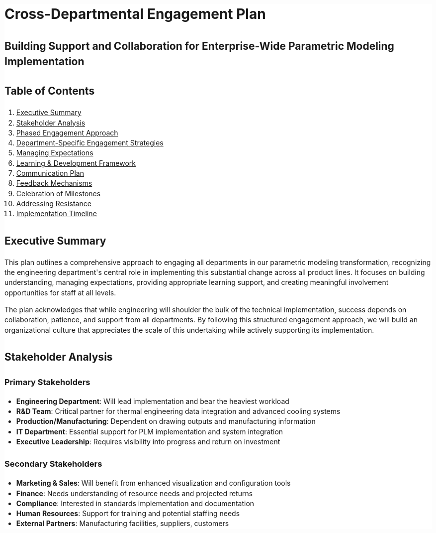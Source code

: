 # Cross-Departmental Engagement Plan
## Building Support and Collaboration for Enterprise-Wide Parametric Modeling Implementation

## Table of Contents
1. [Executive Summary](#executive-summary)
2. [Stakeholder Analysis](#stakeholder-analysis)
3. [Phased Engagement Approach](#phased-engagement-approach)
4. [Department-Specific Engagement Strategies](#department-specific-engagement-strategies)
5. [Managing Expectations](#managing-expectations)
6. [Learning & Development Framework](#learning--development-framework)
7. [Communication Plan](#communication-plan)
8. [Feedback Mechanisms](#feedback-mechanisms)
9. [Celebration of Milestones](#celebration-of-milestones)
10. [Addressing Resistance](#addressing-resistance)
11. [Implementation Timeline](#implementation-timeline)

## Executive Summary

This plan outlines a comprehensive approach to engaging all departments in our parametric modeling transformation, recognizing the engineering department's central role in implementing this substantial change across all product lines. It focuses on building understanding, managing expectations, providing appropriate learning support, and creating meaningful involvement opportunities for staff at all levels.

The plan acknowledges that while engineering will shoulder the bulk of the technical implementation, success depends on collaboration, patience, and support from all departments. By following this structured engagement approach, we will build an organizational culture that appreciates the scale of this undertaking while actively supporting its implementation.

## Stakeholder Analysis

### Primary Stakeholders
- **Engineering Department**: Will lead implementation and bear the heaviest workload
- **R&D Team**: Critical partner for thermal engineering data integration and advanced cooling systems
- **Production/Manufacturing**: Dependent on drawing outputs and manufacturing information
- **IT Department**: Essential support for PLM implementation and system integration
- **Executive Leadership**: Requires visibility into progress and return on investment

### Secondary Stakeholders
- **Marketing & Sales**: Will benefit from enhanced visualization and configuration tools
- **Finance**: Needs understanding of resource needs and projected returns
- **Compliance**: Interested in standards implementation and documentation
- **Human Resources**: Support for training and potential staffing needs
- **External Partners**: Manufacturing facilities, suppliers, customers

